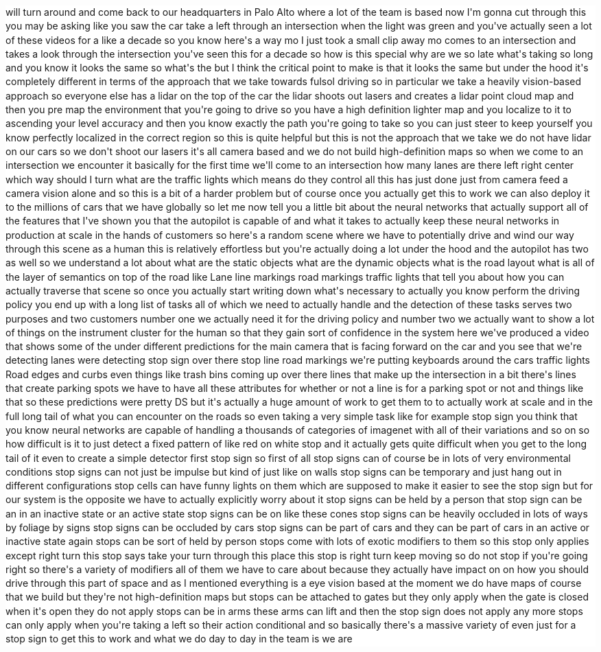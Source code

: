 will turn around and come back to our headquarters in Palo Alto where a lot of the team is based now I'm gonna cut through this you may be asking like you saw the car take a left through an intersection when the light was green and you've actually seen a lot of these videos for a like a decade so you know here's a way mo I just took a small clip away mo comes to an intersection and takes a look through the intersection you've seen this for a decade so how is this special why are we so late what's taking so long and you know it looks the same so what's the but I think the critical point to make is that it looks the same but under the hood it's completely different in terms of the approach that we take towards fulsol driving so in particular we take a heavily vision-based approach so everyone else has a lidar on the top of the car the lidar shoots out lasers and creates a lidar point cloud map and then you pre map the environment that you're going to drive so you have a high definition lighter map and you localize to it to ascending your level accuracy and then you know exactly the path you're going to take so you can just steer to keep yourself you know perfectly localized in the correct region so this is quite helpful but this is not the approach that we take we do not have lidar on our cars so we don't shoot our lasers it's all camera based and we do not build high-definition maps so when we come to an intersection we encounter it basically for the first time we'll come to an intersection how many lanes are there left right center which way should I turn what are the traffic lights which means do they control all this has just done just from camera feed a camera vision alone and so this is a bit of a harder problem but of course once you actually get this to work we can also deploy it to the millions of cars that we have globally so let me now tell you a little bit about the neural networks that actually support all of the features that I've shown you that the autopilot is capable of and what it takes to actually keep these neural networks in production at scale in the hands of customers so here's a random scene where we have to potentially drive and wind our way through this scene as a human this is relatively effortless but you're actually doing a lot under the hood and the autopilot has two as well so we understand a lot about what are the static objects what are the dynamic objects what is the road layout what is all of the layer of semantics on top of the road like Lane line markings road markings traffic lights that tell you about how you can actually traverse that scene so once you actually start writing down what's necessary to actually you know perform the driving policy you end up with a long list of tasks all of which we need to actually handle and the detection of these tasks serves two purposes and two customers number one we actually need it for the driving policy and number two we actually want to show a lot of things on the instrument cluster for the human so that they gain sort of confidence in the system here we've produced a video that shows some of the under different predictions for the main camera that is facing forward on the car and you see that we're detecting lanes were detecting stop sign over there stop line road markings we're putting keyboards around the cars traffic lights Road edges and curbs even things like trash bins coming up over there lines that make up the intersection in a bit there's lines that create parking spots we have to have all these attributes for whether or not a line is for a parking spot or not and things like that so these predictions were pretty DS but it's actually a huge amount of work to get them to to actually work at scale and in the full long tail of what you can encounter on the roads so even taking a very simple task like for example stop sign you think that you know neural networks are capable of handling a thousands of categories of imagenet with all of their variations and so on so how difficult is it to just detect a fixed pattern of like red on white stop and it actually gets quite difficult when you get to the long tail of it even to create a simple detector first stop sign so first of all stop signs can of course be in lots of very environmental conditions stop signs can not just be impulse but kind of just like on walls stop signs can be temporary and just hang out in different configurations stop cells can have funny lights on them which are supposed to make it easier to see the stop sign but for our system is the opposite we have to actually explicitly worry about it stop signs can be held by a person that stop sign can be an in an inactive state or an active state stop signs can be on like these cones stop signs can be heavily occluded in lots of ways by foliage by signs stop signs can be occluded by cars stop signs can be part of cars and they can be part of cars in an active or inactive state again stops can be sort of held by person stops come with lots of exotic modifiers to them so this stop only applies except right turn this stop says take your turn through this place this stop is right turn keep moving so do not stop if you're going right so there's a variety of modifiers all of them we have to care about because they actually have impact on on how you should drive through this part of space and as I mentioned everything is a eye vision based at the moment we do have maps of course that we build but they're not high-definition maps but stops can be attached to gates but they only apply when the gate is closed when it's open they do not apply stops can be in arms these arms can lift and then the stop sign does not apply any more stops can only apply when you're taking a left so their action conditional and so basically there's a massive variety of even just for a stop sign to get this to work and what we do day to day in the team is we are